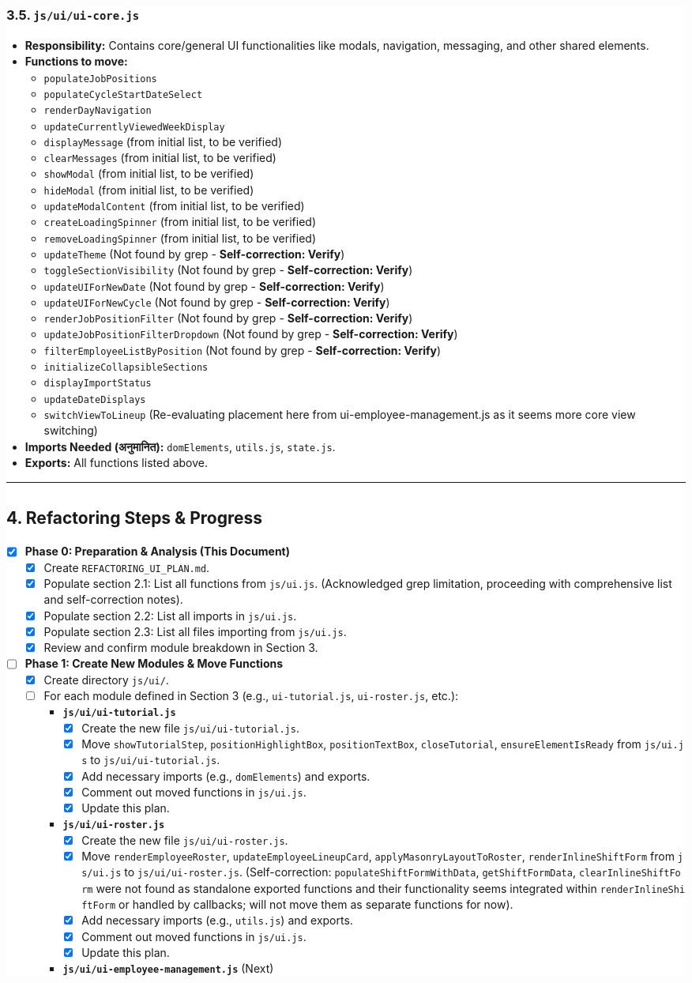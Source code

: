 
### 3.5. `js/ui/ui-core.js`
*   **Responsibility:** Contains core/general UI functionalities like modals, navigation, messaging, and other shared elements.
*   **Functions to move:**
    *   `populateJobPositions`
    *   `populateCycleStartDateSelect`
    *   `renderDayNavigation`
    *   `updateCurrentlyViewedWeekDisplay`
    *   `displayMessage` (from initial list, to be verified)
    *   `clearMessages` (from initial list, to be verified)
    *   `showModal` (from initial list, to be verified)
    *   `hideModal` (from initial list, to be verified)
    *   `updateModalContent` (from initial list, to be verified)
    *   `createLoadingSpinner` (from initial list, to be verified)
    *   `removeLoadingSpinner` (from initial list, to be verified)
    *   `updateTheme` (Not found by grep - **Self-correction: Verify**)
    *   `toggleSectionVisibility` (Not found by grep - **Self-correction: Verify**)
    *   `updateUIForNewDate` (Not found by grep - **Self-correction: Verify**)
    *   `updateUIForNewCycle` (Not found by grep - **Self-correction: Verify**)
    *   `renderJobPositionFilter` (Not found by grep - **Self-correction: Verify**)
    *   `updateJobPositionFilterDropdown` (Not found by grep - **Self-correction: Verify**)
    *   `filterEmployeeListByPosition` (Not found by grep - **Self-correction: Verify**)
    *   `initializeCollapsibleSections`
    *   `displayImportStatus`
    *   `updateDateDisplays`
    *   `switchViewToLineup` (Re-evaluating placement here from ui-employee-management.js as it seems more core view switching)
*   **Imports Needed (अनुमानित):** `domElements`, `utils.js`, `state.js`.
*   **Exports:** All functions listed above.

---

## 4. Refactoring Steps & Progress

*   [X] **Phase 0: Preparation & Analysis (This Document)**
    *   [X] Create `REFACTORING_UI_PLAN.md`.
    *   [X] Populate section 2.1: List all functions from `js/ui.js`. (Acknowledged grep limitation, proceeding with comprehensive list and self-correction notes).
    *   [X] Populate section 2.2: List all imports in `js/ui.js`.
    *   [X] Populate section 2.3: List all files importing from `js/ui.js`.
    *   [X] Review and confirm module breakdown in Section 3.

*   [ ] **Phase 1: Create New Modules & Move Functions**
    *   [X] Create directory `js/ui/`.
    *   [ ] For each module defined in Section 3 (e.g., `ui-tutorial.js`, `ui-roster.js`, etc.):
        *   **`js/ui/ui-tutorial.js`**
            *   [X] Create the new file `js/ui/ui-tutorial.js`.
            *   [X] Move `showTutorialStep`, `positionHighlightBox`, `positionTextBox`, `closeTutorial`, `ensureElementIsReady` from `js/ui.js` to `js/ui/ui-tutorial.js`.
            *   [X] Add necessary imports (e.g., `domElements`) and exports.
            *   [X] Comment out moved functions in `js/ui.js`.
            *   [X] Update this plan.
        *   **`js/ui/ui-roster.js`**
            *   [X] Create the new file `js/ui/ui-roster.js`.
            *   [X] Move `renderEmployeeRoster`, `updateEmployeeLineupCard`, `applyMasonryLayoutToRoster`, `renderInlineShiftForm` from `js/ui.js` to `js/ui/ui-roster.js`. (Self-correction: `populateShiftFormWithData`, `getShiftFormData`, `clearInlineShiftForm` were not found as standalone exported functions and their functionality seems integrated within `renderInlineShiftForm` or handled by callbacks; will not move them as separate functions for now).
            *   [X] Add necessary imports (e.g., `utils.js`) and exports.
            *   [X] Comment out moved functions in `js/ui.js`.
            *   [X] Update this plan.
        *   **`js/ui/ui-employee-management.js`** (Next)